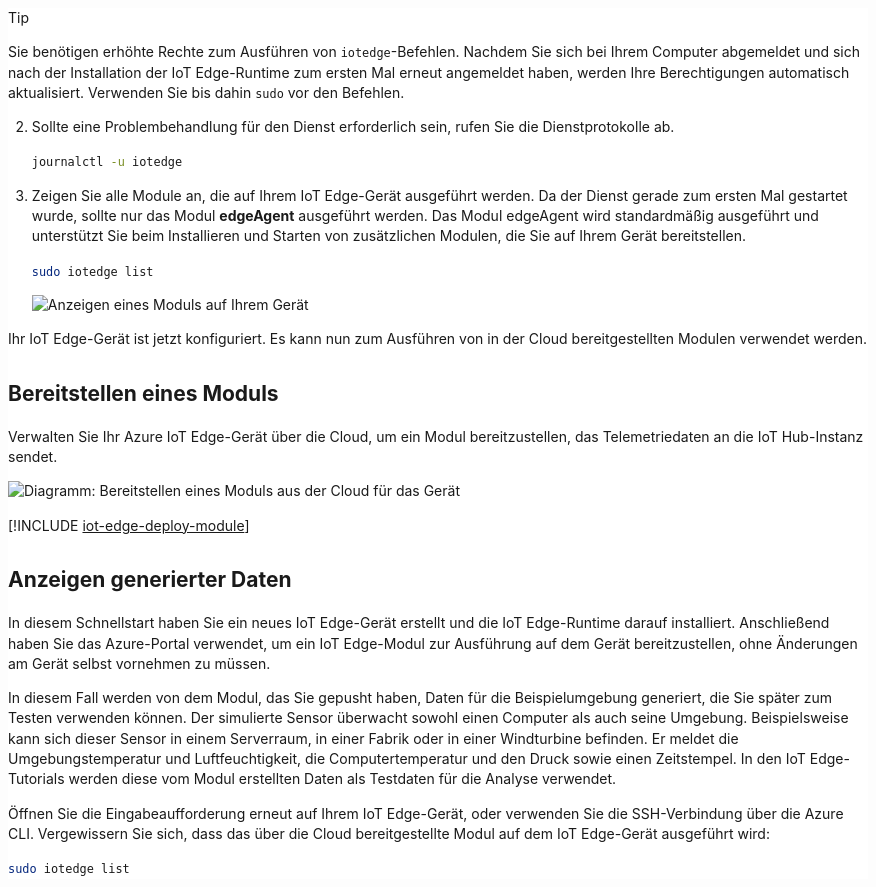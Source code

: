    >[!TIP]
   >Sie benötigen erhöhte Rechte zum Ausführen von `iotedge`-Befehlen. Nachdem Sie sich bei Ihrem Computer abgemeldet und sich nach der Installation der IoT Edge-Runtime zum ersten Mal erneut angemeldet haben, werden Ihre Berechtigungen automatisch aktualisiert. Verwenden Sie bis dahin `sudo` vor den Befehlen.

2. Sollte eine Problembehandlung für den Dienst erforderlich sein, rufen Sie die Dienstprotokolle ab.

   ```bash
   journalctl -u iotedge
   ```

3. Zeigen Sie alle Module an, die auf Ihrem IoT Edge-Gerät ausgeführt werden. Da der Dienst gerade zum ersten Mal gestartet wurde, sollte nur das Modul **edgeAgent** ausgeführt werden. Das Modul edgeAgent wird standardmäßig ausgeführt und unterstützt Sie beim Installieren und Starten von zusätzlichen Modulen, die Sie auf Ihrem Gerät bereitstellen.

   ```bash
   sudo iotedge list
   ```

   ![Anzeigen eines Moduls auf Ihrem Gerät](./media/quickstart-linux/iotedge-list-1.png)

Ihr IoT Edge-Gerät ist jetzt konfiguriert. Es kann nun zum Ausführen von in der Cloud bereitgestellten Modulen verwendet werden.

## <a name="deploy-a-module"></a>Bereitstellen eines Moduls

Verwalten Sie Ihr Azure IoT Edge-Gerät über die Cloud, um ein Modul bereitzustellen, das Telemetriedaten an die IoT Hub-Instanz sendet.

![Diagramm: Bereitstellen eines Moduls aus der Cloud für das Gerät](./media/quickstart-linux/deploy-module.png)

[!INCLUDE [iot-edge-deploy-module](../../includes/iot-edge-deploy-module.md)]

## <a name="view-generated-data"></a>Anzeigen generierter Daten

In diesem Schnellstart haben Sie ein neues IoT Edge-Gerät erstellt und die IoT Edge-Runtime darauf installiert. Anschließend haben Sie das Azure-Portal verwendet, um ein IoT Edge-Modul zur Ausführung auf dem Gerät bereitzustellen, ohne Änderungen am Gerät selbst vornehmen zu müssen.

In diesem Fall werden von dem Modul, das Sie gepusht haben, Daten für die Beispielumgebung generiert, die Sie später zum Testen verwenden können. Der simulierte Sensor überwacht sowohl einen Computer als auch seine Umgebung. Beispielsweise kann sich dieser Sensor in einem Serverraum, in einer Fabrik oder in einer Windturbine befinden. Er meldet die Umgebungstemperatur und Luftfeuchtigkeit, die Computertemperatur und den Druck sowie einen Zeitstempel. In den IoT Edge-Tutorials werden diese vom Modul erstellten Daten als Testdaten für die Analyse verwendet.

Öffnen Sie die Eingabeaufforderung erneut auf Ihrem IoT Edge-Gerät, oder verwenden Sie die SSH-Verbindung über die Azure CLI. Vergewissern Sie sich, dass das über die Cloud bereitgestellte Modul auf dem IoT Edge-Gerät ausgeführt wird:

   ```bash
   sudo iotedge list
   ```
